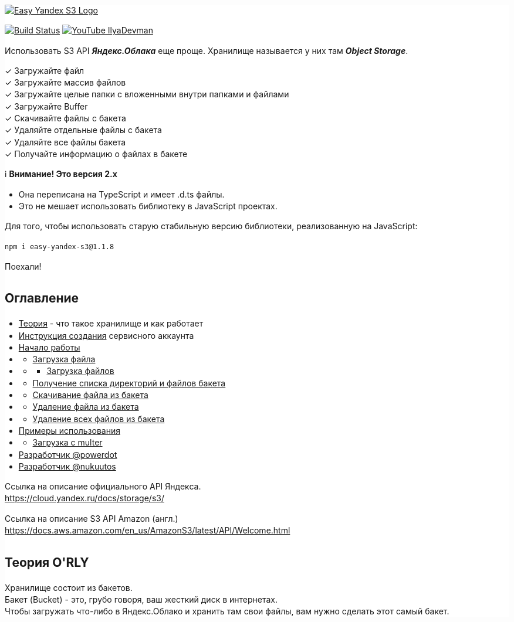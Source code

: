 [![Easy Yandex S3 Logo](https://storage.yandexcloud.net/actid-storage/easy-yandex-s3/eys3.png)](https://github.com/powerdot/easy-yandex-s3)

[![Build Status](https://travis-ci.org/powerdot/easy-yandex-s3.svg?branch=master)](https://travis-ci.org/powerdot/easy-yandex-s3) [![YouTube IlyaDevman](https://storage.yandexcloud.net/actid-storage/GitHubImages/gt-yt-overview.png)](https://youtu.be/L_6PiJFaldI)

Использовать S3 API **_Яндекс.Облака_** еще проще.
Хранилище называется у них там **_Object Storage_**.

✓ Загружайте файл  
✓ Загружайте массив файлов  
✓ Загружайте целые папки с вложенными внутри папками и файлами  
✓ Загружайте Buffer  
✓ Скачивайте файлы с бакета  
✓ Удаляйте отдельные файлы с бакета  
✓ Удаляйте все файлы бакета  
✓ Получайте информацию о файлах в бакете

ℹ️ **Внимание! Это версия 2.x**
- Она переписана на TypeScript и имеет .d.ts файлы.  
- Это не мешает использовать библиотеку в JavaScript проектах.  

Для того, чтобы использовать старую стабильную версию библиотеки, реализованную на JavaScript:
```bash
npm i easy-yandex-s3@1.1.8
```

Поехали!

## Оглавление

- [Теория](#теория-orly) - что такое хранилище и как работает
- [Инструкция создания](#создайте-сервисный-аккаунт-в-яндексоблаке) сервисного аккаунта
- [Начало работы](#как-с-этим-работать)
- - [Загрузка файла](#загрузка-файла-в-бакет)
- - - [Загрузка файлов](#загрузка-файлов-в-бакет)
- - [Получение списка директорий и файлов бакета](#получение-списка-директорий-и-файлов-бакета)
- - [Скачивание файла из бакета](#скачивание-файла-из-бакета)
- - [Удаление файла из бакета](#удаление-файла-из-бакета)
- - [Удаление всех файлов из бакета](#удаление-всех-файлов-из-бакета)
- [Примеры использования](#примеры-использования)
- - [Загрузка с multer](#multer-и-express)
- [Разработчик @powerdot](https://github.com/powerdot/)
- [Разработчик @nukuutos](https://github.com/nukuutos/)

Ссылка на описание официального API Яндекса.  
https://cloud.yandex.ru/docs/storage/s3/

Ссылка на описание S3 API Amazon (англ.)  
https://docs.aws.amazon.com/en_us/AmazonS3/latest/API/Welcome.html

## Теория O'RLY

Хранилище состоит из бакетов.  
Бакет (Bucket) - это, грубо говоря, ваш жесткий диск в интернетах.  
Чтобы загружать что-либо в Яндекс.Облако и хранить там свои файлы, вам нужно сделать этот самый бакет.
